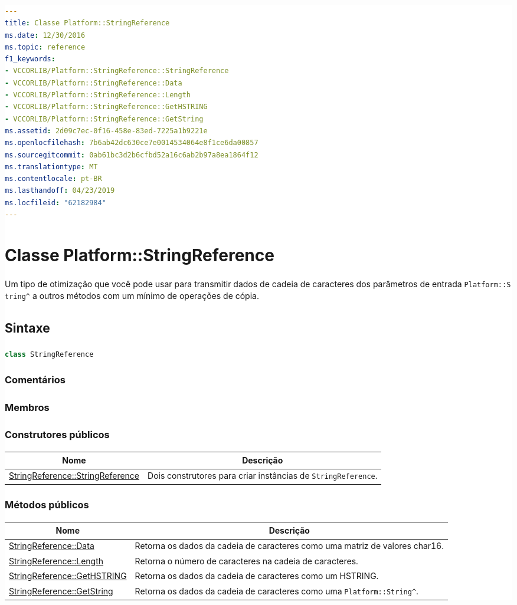 ```yaml
---
title: Classe Platform::StringReference
ms.date: 12/30/2016
ms.topic: reference
f1_keywords:
- VCCORLIB/Platform::StringReference::StringReference
- VCCORLIB/Platform::StringReference::Data
- VCCORLIB/Platform::StringReference::Length
- VCCORLIB/Platform::StringReference::GetHSTRING
- VCCORLIB/Platform::StringReference::GetString
ms.assetid: 2d09c7ec-0f16-458e-83ed-7225a1b9221e
ms.openlocfilehash: 7b6ab42dc630ce7e0014534064e8f1ce6da00857
ms.sourcegitcommit: 0ab61bc3d2b6cfbd52a16c6ab2b97a8ea1864f12
ms.translationtype: MT
ms.contentlocale: pt-BR
ms.lasthandoff: 04/23/2019
ms.locfileid: "62182984"
---
```

# <a name="platformstringreference-class"></a>Classe Platform::StringReference

Um tipo de otimização que você pode usar para transmitir dados de cadeia de caracteres dos parâmetros de entrada `Platform::String^` a outros métodos com um mínimo de operações de cópia.

## <a name="syntax"></a>Sintaxe

```cpp
class StringReference
```

### <a name="remarks"></a>Comentários

### <a name="members"></a>Membros

### <a name="public-constructors"></a>Construtores públicos

|Nome|Descrição|
|----------|-----------------|
|[StringReference::StringReference](#ctor)|Dois construtores para criar instâncias de `StringReference`.|

### <a name="public-methods"></a>Métodos públicos

|Nome|Descrição|
|----------|-----------------|
|[StringReference::Data](#data)|Retorna os dados da cadeia de caracteres como uma matriz de valores char16.|
|[StringReference::Length](#length)|Retorna o número de caracteres na cadeia de caracteres.|
|[StringReference::GetHSTRING](#gethstring)|Retorna os dados da cadeia de caracteres como um HSTRING.|
|[StringReference::GetString](#getstring)|Retorna os dados da cadeia de caracteres como uma `Platform::String^`.|
